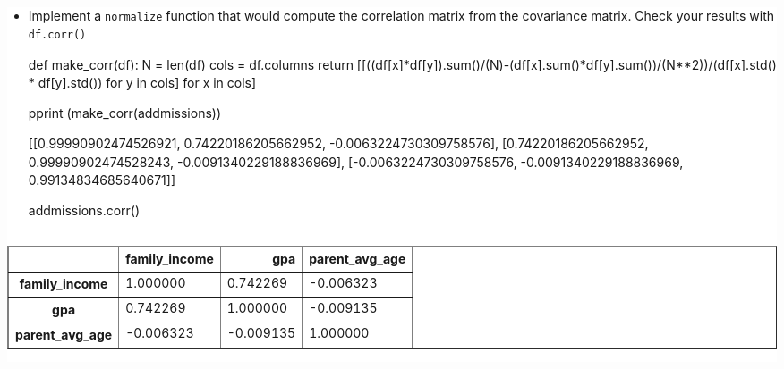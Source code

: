 

- Implement a `normalize` function that would compute the correlation matrix from the covariance matrix.
   Check your results with `df.corr()`


    def make_corr(df):
        N = len(df)
        cols = df.columns
        return [[((df[x]*df[y]).sum()/(N)-(df[x].sum()*df[y].sum())/(N**2))/(df[x].std() * df[y].std()) for y in cols] for x in cols]
    
    pprint (make_corr(addmissions))

    [[0.99990902474526921, 0.74220186205662952, -0.0063224730309758576],
     [0.74220186205662952, 0.99990902474528243, -0.0091340229188836969],
     [-0.0063224730309758576, -0.0091340229188836969, 0.99134834685640671]]



    addmissions.corr()




<div style="max-height:1000px;max-width:1500px;overflow:auto;">
<table border="1" class="dataframe">
  <thead>
    <tr style="text-align: right;">
      <th></th>
      <th>family_income</th>
      <th>gpa</th>
      <th>parent_avg_age</th>
    </tr>
  </thead>
  <tbody>
    <tr>
      <th>family_income</th>
      <td>1.000000</td>
      <td>0.742269</td>
      <td>-0.006323</td>
    </tr>
    <tr>
      <th>gpa</th>
      <td>0.742269</td>
      <td>1.000000</td>
      <td>-0.009135</td>
    </tr>
    <tr>
      <th>parent_avg_age</th>
      <td>-0.006323</td>
      <td>-0.009135</td>
      <td>1.000000</td>
    </tr>
  </tbody>
</table>
</div>
